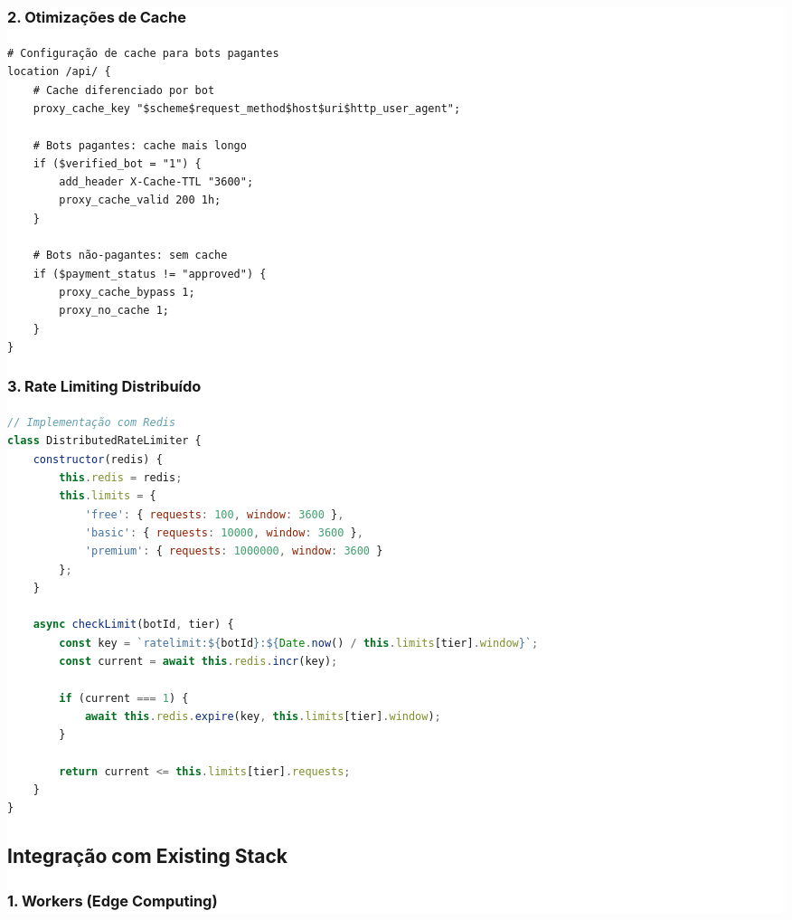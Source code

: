 ### 2. Otimizações de Cache

```nginx
# Configuração de cache para bots pagantes
location /api/ {
    # Cache diferenciado por bot
    proxy_cache_key "$scheme$request_method$host$uri$http_user_agent";
    
    # Bots pagantes: cache mais longo
    if ($verified_bot = "1") {
        add_header X-Cache-TTL "3600";
        proxy_cache_valid 200 1h;
    }
    
    # Bots não-pagantes: sem cache
    if ($payment_status != "approved") {
        proxy_cache_bypass 1;
        proxy_no_cache 1;
    }
}
```

### 3. Rate Limiting Distribuído

```javascript
// Implementação com Redis
class DistributedRateLimiter {
    constructor(redis) {
        this.redis = redis;
        this.limits = {
            'free': { requests: 100, window: 3600 },
            'basic': { requests: 10000, window: 3600 },
            'premium': { requests: 1000000, window: 3600 }
        };
    }
    
    async checkLimit(botId, tier) {
        const key = `ratelimit:${botId}:${Date.now() / this.limits[tier].window}`;
        const current = await this.redis.incr(key);
        
        if (current === 1) {
            await this.redis.expire(key, this.limits[tier].window);
        }
        
        return current <= this.limits[tier].requests;
    }
}
```

## Integração com Existing Stack

### 1. Workers (Edge Computing)
